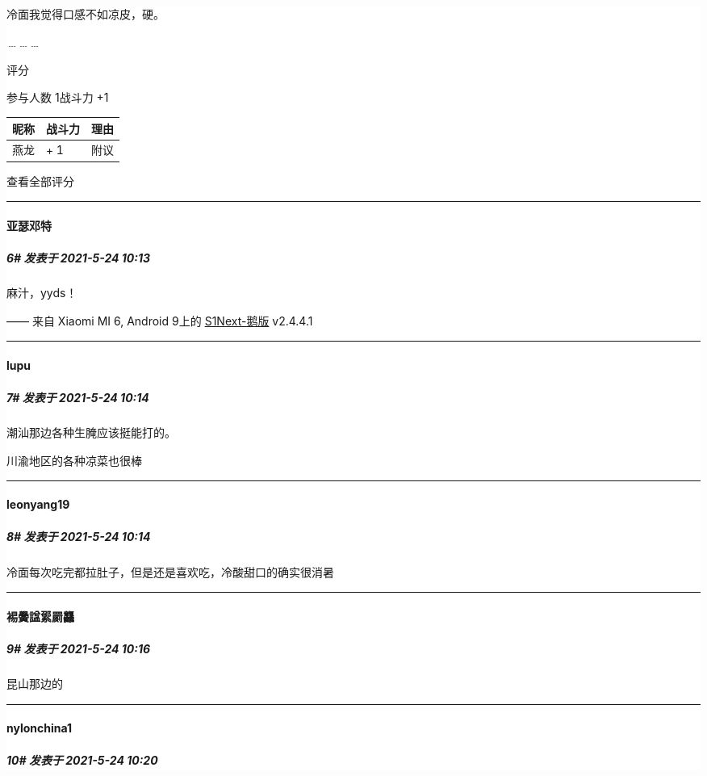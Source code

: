 
冷面我觉得口感不如凉皮，硬。


﹍﹍﹍

评分


 参与人数 1战斗力 +1

|昵称|战斗力|理由|
|----|---|---|
| 燕龙| + 1|附议|


查看全部评分


*****

####  亚瑟邓特  
##### 6#       发表于 2021-5-24 10:13


麻汁，yyds！

—— 来自 Xiaomi MI 6, Android 9上的 [S1Next-鹅版](https://github.com/ykrank/S1-Next/releases) v2.4.4.1


*****

####  lupu  
##### 7#       发表于 2021-5-24 10:14


潮汕那边各种生腌应该挺能打的。

川渝地区的各种凉菜也很棒


*****

####  leonyang19  
##### 8#       发表于 2021-5-24 10:14


冷面每次吃完都拉肚子，但是还是喜欢吃，冷酸甜口的确实很消暑


*****

####  裼黌諡綤罽龘  
##### 9#       发表于 2021-5-24 10:16


昆山那边的 


*****

####  nylonchina1  
##### 10#       发表于 2021-5-24 10:20
